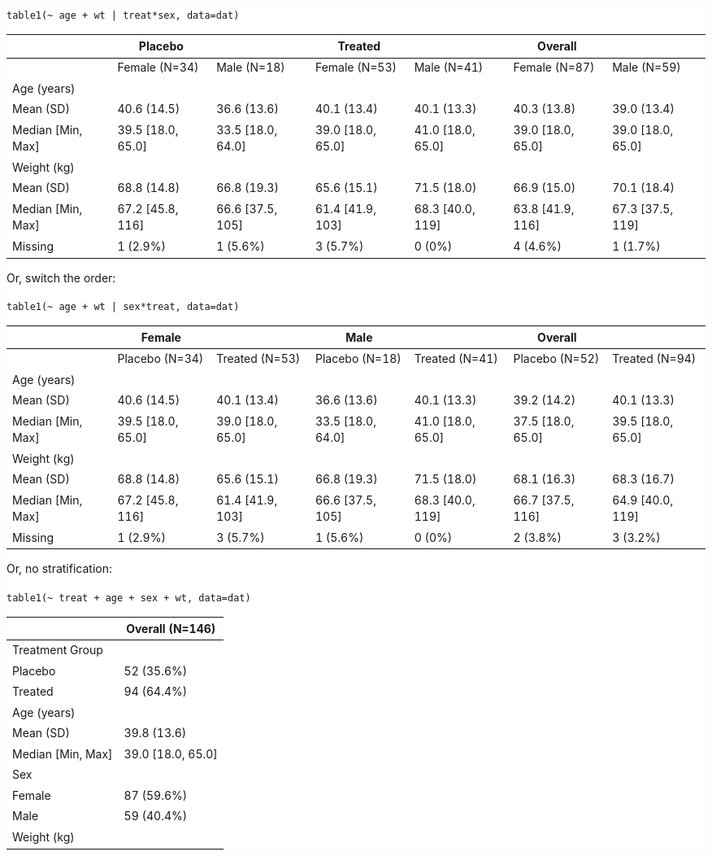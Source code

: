 ```
table1(~ age + wt | treat*sex, data=dat)
```

|  |   Placebo   |  |   Treated   |  |   Overall   |  |
| --- | --- | --- | --- | --- | --- | --- |
|  | Female   (N=34) | Male   (N=18) | Female   (N=53) | Male   (N=41) | Female   (N=87) | Male   (N=59) |
| Age (years) |  |  |  |  |  |  |
| Mean (SD) | 40.6 (14.5) | 36.6 (13.6) | 40.1 (13.4) | 40.1 (13.3) | 40.3 (13.8) | 39.0 (13.4) |
| Median \[Min, Max\] | 39.5 \[18.0, 65.0\] | 33.5 \[18.0, 64.0\] | 39.0 \[18.0, 65.0\] | 41.0 \[18.0, 65.0\] | 39.0 \[18.0, 65.0\] | 39.0 \[18.0, 65.0\] |
| Weight (kg) |  |  |  |  |  |  |
| Mean (SD) | 68.8 (14.8) | 66.8 (19.3) | 65.6 (15.1) | 71.5 (18.0) | 66.9 (15.0) | 70.1 (18.4) |
| Median \[Min, Max\] | 67.2 \[45.8, 116\] | 66.6 \[37.5, 105\] | 61.4 \[41.9, 103\] | 68.3 \[40.0, 119\] | 63.8 \[41.9, 116\] | 67.3 \[37.5, 119\] |
| Missing | 1 (2.9%) | 1 (5.6%) | 3 (5.7%) | 0 (0%) | 4 (4.6%) | 1 (1.7%) |

Or, switch the order:

```
table1(~ age + wt | sex*treat, data=dat)
```

|  |   Female   |  |   Male   |  |   Overall   |  |
| --- | --- | --- | --- | --- | --- | --- |
|  | Placebo   (N=34) | Treated   (N=53) | Placebo   (N=18) | Treated   (N=41) | Placebo   (N=52) | Treated   (N=94) |
| Age (years) |  |  |  |  |  |  |
| Mean (SD) | 40.6 (14.5) | 40.1 (13.4) | 36.6 (13.6) | 40.1 (13.3) | 39.2 (14.2) | 40.1 (13.3) |
| Median \[Min, Max\] | 39.5 \[18.0, 65.0\] | 39.0 \[18.0, 65.0\] | 33.5 \[18.0, 64.0\] | 41.0 \[18.0, 65.0\] | 37.5 \[18.0, 65.0\] | 39.5 \[18.0, 65.0\] |
| Weight (kg) |  |  |  |  |  |  |
| Mean (SD) | 68.8 (14.8) | 65.6 (15.1) | 66.8 (19.3) | 71.5 (18.0) | 68.1 (16.3) | 68.3 (16.7) |
| Median \[Min, Max\] | 67.2 \[45.8, 116\] | 61.4 \[41.9, 103\] | 66.6 \[37.5, 105\] | 68.3 \[40.0, 119\] | 66.7 \[37.5, 116\] | 64.9 \[40.0, 119\] |
| Missing | 1 (2.9%) | 3 (5.7%) | 1 (5.6%) | 0 (0%) | 2 (3.8%) | 3 (3.2%) |

Or, no stratification:

```
table1(~ treat + age + sex + wt, data=dat)
```

|  | Overall   (N=146) |
| --- | --- |
| Treatment Group |  |
| Placebo | 52 (35.6%) |
| Treated | 94 (64.4%) |
| Age (years) |  |
| Mean (SD) | 39.8 (13.6) |
| Median \[Min, Max\] | 39.0 \[18.0, 65.0\] |
| Sex |  |
| Female | 87 (59.6%) |
| Male | 59 (40.4%) |
| Weight (kg) |  |